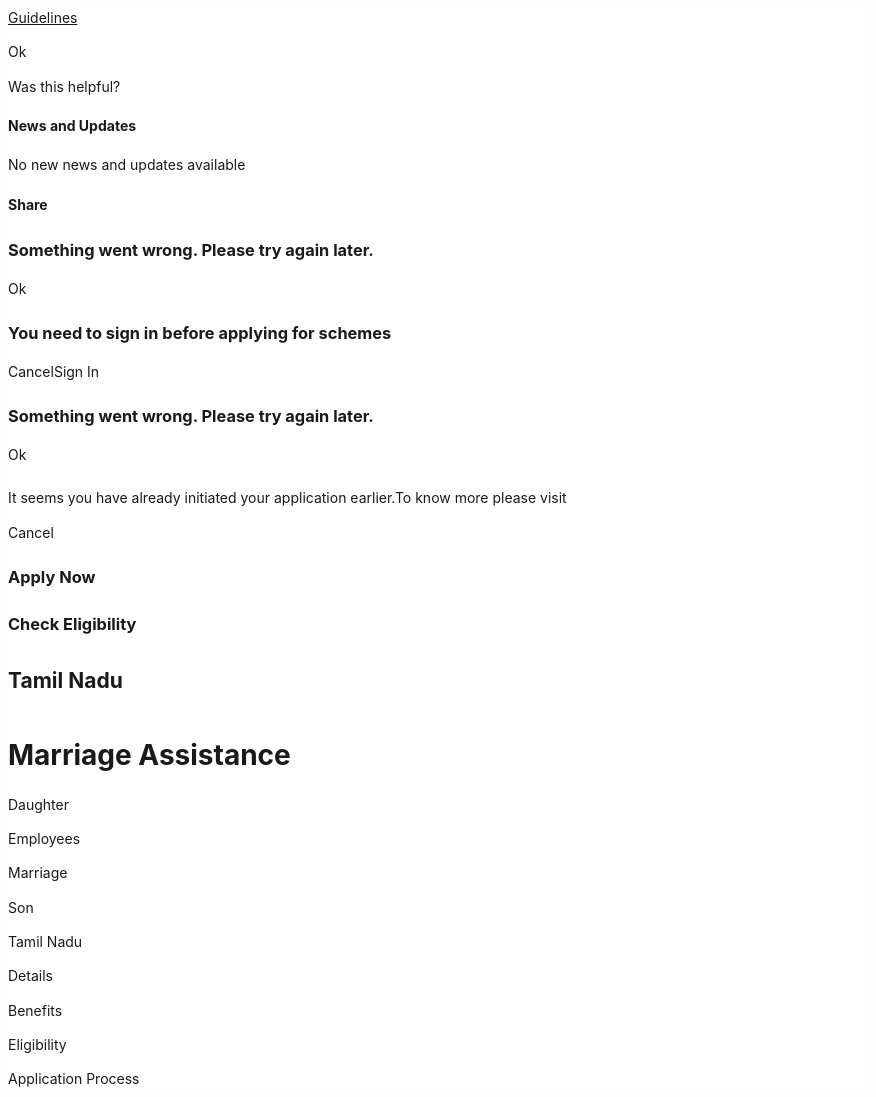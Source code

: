 [Guidelines](https://www.lwb.tn.gov.in/schemes.php?Marriage_assistance)

Ok

Was this helpful?

#### News and Updates

No new news and updates available

#### Share

### Something went wrong. Please try again later.

Ok

### 

### You need to sign in before applying for schemes

CancelSign In

### Something went wrong. Please try again later.

Ok

### 

It seems you have already initiated your application earlier.To know more please visit

Cancel

### Apply Now

### Check Eligibility

Tamil Nadu
----------

Marriage Assistance
===================

Daughter

Employees

Marriage

Son

Tamil Nadu

Details

Benefits

Eligibility

Application Process
